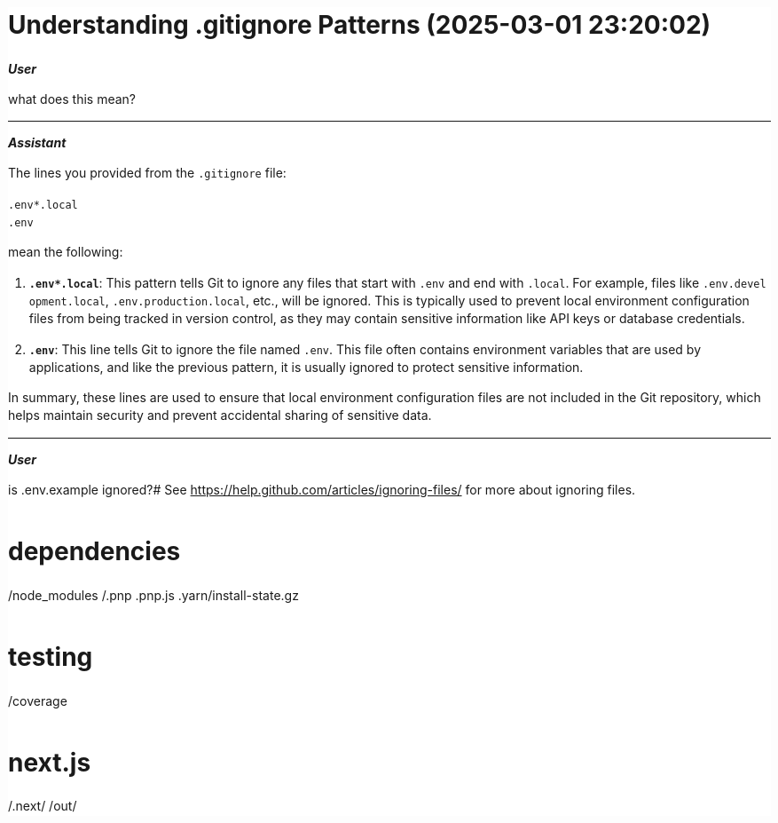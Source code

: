

# Understanding .gitignore Patterns (2025-03-01 23:20:02)

_**User**_

what does this mean? 

---

_**Assistant**_

The lines you provided from the `.gitignore` file:

```
.env*.local
.env
```

mean the following:

1. **`.env*.local`**: This pattern tells Git to ignore any files that start with `.env` and end with `.local`. For example, files like `.env.development.local`, `.env.production.local`, etc., will be ignored. This is typically used to prevent local environment configuration files from being tracked in version control, as they may contain sensitive information like API keys or database credentials.

2. **`.env`**: This line tells Git to ignore the file named `.env`. This file often contains environment variables that are used by applications, and like the previous pattern, it is usually ignored to protect sensitive information.

In summary, these lines are used to ensure that local environment configuration files are not included in the Git repository, which helps maintain security and prevent accidental sharing of sensitive data.

---

_**User**_

is .env.example ignored?# See https://help.github.com/articles/ignoring-files/ for more about ignoring files.

# dependencies
/node_modules
/.pnp
.pnp.js
.yarn/install-state.gz

# testing
/coverage

# next.js
/.next/
/out/
